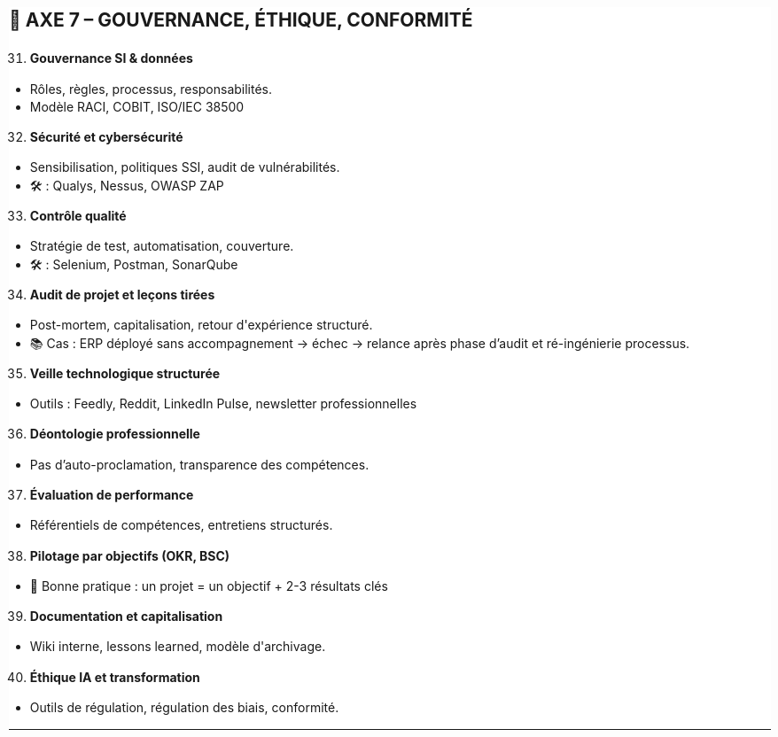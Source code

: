 
## 🧭 AXE 7 – GOUVERNANCE, ÉTHIQUE, CONFORMITÉ

31. **Gouvernance SI & données**

* Rôles, règles, processus, responsabilités.
* Modèle RACI, COBIT, ISO/IEC 38500

32. **Sécurité et cybersécurité**

* Sensibilisation, politiques SSI, audit de vulnérabilités.
* 🛠️ : Qualys, Nessus, OWASP ZAP

33. **Contrôle qualité**

* Stratégie de test, automatisation, couverture.
* 🛠️ : Selenium, Postman, SonarQube

34. **Audit de projet et leçons tirées**

* Post-mortem, capitalisation, retour d'expérience structuré.
* 📚 Cas : ERP déployé sans accompagnement → échec → relance après phase d’audit et ré-ingénierie processus.

35. **Veille technologique structurée**

* Outils : Feedly, Reddit, LinkedIn Pulse, newsletter professionnelles

36. **Déontologie professionnelle**

* Pas d’auto-proclamation, transparence des compétences.

37. **Évaluation de performance**

* Référentiels de compétences, entretiens structurés.

38. **Pilotage par objectifs (OKR, BSC)**

* 🧠 Bonne pratique : un projet = un objectif + 2-3 résultats clés

39. **Documentation et capitalisation**

* Wiki interne, lessons learned, modèle d'archivage.

40. **Éthique IA et transformation**

* Outils de régulation, régulation des biais, conformité.

---


